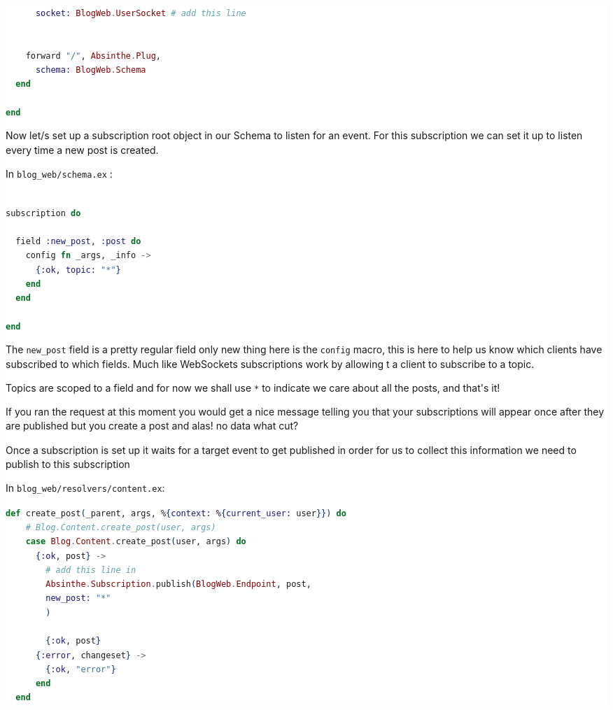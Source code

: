 ```elixir
      socket: BlogWeb.UserSocket # add this line


    forward "/", Absinthe.Plug,
      schema: BlogWeb.Schema
  end

end
```


Now let/s set up a subscription root object in our Schema to listen for an event. For this subscription we can set it up to listen every time a new post is created.


In `blog_web/schema.ex` :

```elixir

subscription do

  field :new_post, :post do
    config fn _args, _info ->
      {:ok, topic: "*"}
    end
  end

end
```

The `new_post` field is a pretty regular field only new thing here is the `config` macro, this is
here to help us know which clients have subscribed to which fields. Much like WebSockets subscriptions work by allowing t a client to subscribe to a topic.

Topics are scoped to a field and for now we shall use `*` to indicate we care about all the posts, and that's it!

If you ran the request at this moment you would get a nice message telling you that your subscriptions will appear once after they are published but you create a post and alas! no data what cut?

Once a subscription is set up it waits for a target event to get published in order for us to collect this information we need to publish to this subscription

In `blog_web/resolvers/content.ex`:

```elixir
def create_post(_parent, args, %{context: %{current_user: user}}) do
    # Blog.Content.create_post(user, args)
    case Blog.Content.create_post(user, args) do
      {:ok, post} ->
        # add this line in
        Absinthe.Subscription.publish(BlogWeb.Endpoint, post,
        new_post: "*"
        )

        {:ok, post}
      {:error, changeset} ->
        {:ok, "error"}
      end
  end
```
